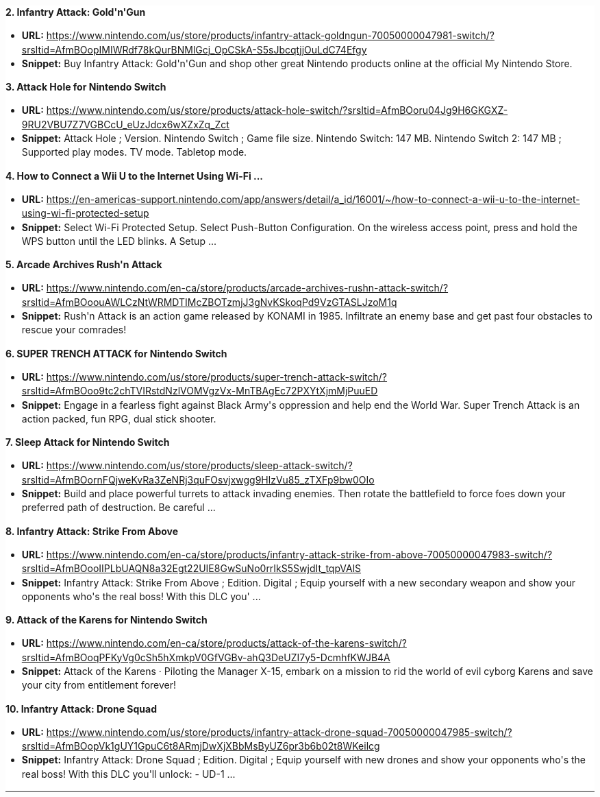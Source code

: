 **2. Infantry Attack: Gold'n'Gun**
* **URL:** https://www.nintendo.com/us/store/products/infantry-attack-goldngun-70050000047981-switch/?srsltid=AfmBOopIMIWRdf78kQurBNMlGcj_OpCSkA-S5sJbcqtjjOuLdC74Efgy
* **Snippet:** Buy Infantry Attack: Gold'n'Gun and shop other great Nintendo products online at the official My Nintendo Store.

**3. Attack Hole for Nintendo Switch**
* **URL:** https://www.nintendo.com/us/store/products/attack-hole-switch/?srsltid=AfmBOoru04Jg9H6GKGXZ-9RU2VBU7Z7VGBCcU_eUzJdcx6wXZxZq_Zct
* **Snippet:** Attack Hole ; Version. Nintendo Switch ; Game file size. Nintendo Switch: 147 MB. Nintendo Switch 2: 147 MB ; Supported play modes. TV mode. Tabletop mode.

**4. How to Connect a Wii U to the Internet Using Wi-Fi ...**
* **URL:** https://en-americas-support.nintendo.com/app/answers/detail/a_id/16001/~/how-to-connect-a-wii-u-to-the-internet-using-wi-fi-protected-setup
* **Snippet:** Select Wi-Fi Protected Setup. Select Push-Button Configuration. On the wireless access point, press and hold the WPS button until the LED blinks. A Setup ...

**5. Arcade Archives Rush'n Attack**
* **URL:** https://www.nintendo.com/en-ca/store/products/arcade-archives-rushn-attack-switch/?srsltid=AfmBOoouAWLCzNtWRMDTIMcZBOTzmjJ3gNvKSkoqPd9VzGTASLJzoM1q
* **Snippet:** Rush'n Attack is an action game released by KONAMI in 1985. Infiltrate an enemy base and get past four obstacles to rescue your comrades!

**6. SUPER TRENCH ATTACK for Nintendo Switch**
* **URL:** https://www.nintendo.com/us/store/products/super-trench-attack-switch/?srsltid=AfmBOoo9tc2chTVIRstdNzlVOMVgzVx-MnTBAgEc72PXYtXjmMjPuuED
* **Snippet:** Engage in a fearless fight against Black Army's oppression and help end the World War. Super Trench Attack is an action packed, fun RPG, dual stick shooter.

**7. Sleep Attack for Nintendo Switch**
* **URL:** https://www.nintendo.com/us/store/products/sleep-attack-switch/?srsltid=AfmBOornFQjweKvRa3ZeNRj3quFOsvjxwgg9HlzVu85_zTXFp9bw0OIo
* **Snippet:** Build and place powerful turrets to attack invading enemies. Then rotate the battlefield to force foes down your preferred path of destruction. Be careful ...

**8. Infantry Attack: Strike From Above**
* **URL:** https://www.nintendo.com/en-ca/store/products/infantry-attack-strike-from-above-70050000047983-switch/?srsltid=AfmBOooIIPLbUAQN8a32Egt22UIE8GwSuNo0rrIkS5SwjdIt_tqpVAlS
* **Snippet:** Infantry Attack: Strike From Above ; Edition. Digital ; Equip yourself with a new secondary weapon and show your opponents who's the real boss! With this DLC you' ...

**9. Attack of the Karens for Nintendo Switch**
* **URL:** https://www.nintendo.com/en-ca/store/products/attack-of-the-karens-switch/?srsltid=AfmBOoqPFKyVg0cSh5hXmkpV0GfVGBv-ahQ3DeUZI7y5-DcmhfKWJB4A
* **Snippet:** Attack of the Karens · Piloting the Manager X-15, embark on a mission to rid the world of evil cyborg Karens and save your city from entitlement forever!

**10. Infantry Attack: Drone Squad**
* **URL:** https://www.nintendo.com/us/store/products/infantry-attack-drone-squad-70050000047985-switch/?srsltid=AfmBOopVk1gUY1GpuC6t8ARmjDwXjXBbMsByUZ6pr3b6b02t8WKeilcg
* **Snippet:** Infantry Attack: Drone Squad ; Edition. Digital ; Equip yourself with new drones and show your opponents who's the real boss! With this DLC you'll unlock: - UD-1 ...

---
